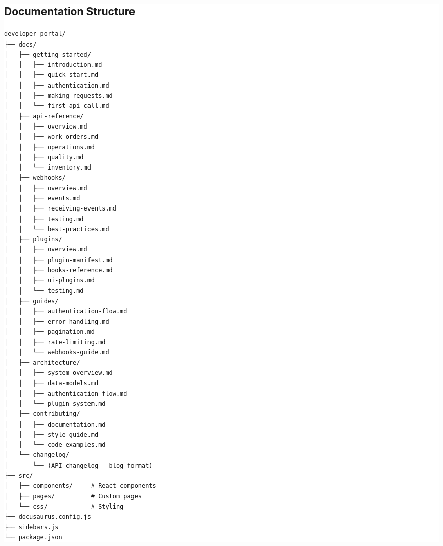 ## Documentation Structure

```
developer-portal/
├── docs/
│   ├── getting-started/
│   │   ├── introduction.md
│   │   ├── quick-start.md
│   │   ├── authentication.md
│   │   ├── making-requests.md
│   │   └── first-api-call.md
│   ├── api-reference/
│   │   ├── overview.md
│   │   ├── work-orders.md
│   │   ├── operations.md
│   │   ├── quality.md
│   │   └── inventory.md
│   ├── webhooks/
│   │   ├── overview.md
│   │   ├── events.md
│   │   ├── receiving-events.md
│   │   ├── testing.md
│   │   └── best-practices.md
│   ├── plugins/
│   │   ├── overview.md
│   │   ├── plugin-manifest.md
│   │   ├── hooks-reference.md
│   │   ├── ui-plugins.md
│   │   └── testing.md
│   ├── guides/
│   │   ├── authentication-flow.md
│   │   ├── error-handling.md
│   │   ├── pagination.md
│   │   ├── rate-limiting.md
│   │   └── webhooks-guide.md
│   ├── architecture/
│   │   ├── system-overview.md
│   │   ├── data-models.md
│   │   ├── authentication-flow.md
│   │   └── plugin-system.md
│   ├── contributing/
│   │   ├── documentation.md
│   │   ├── style-guide.md
│   │   └── code-examples.md
│   └── changelog/
│       └── (API changelog - blog format)
├── src/
│   ├── components/     # React components
│   ├── pages/          # Custom pages
│   └── css/            # Styling
├── docusaurus.config.js
├── sidebars.js
└── package.json
```
